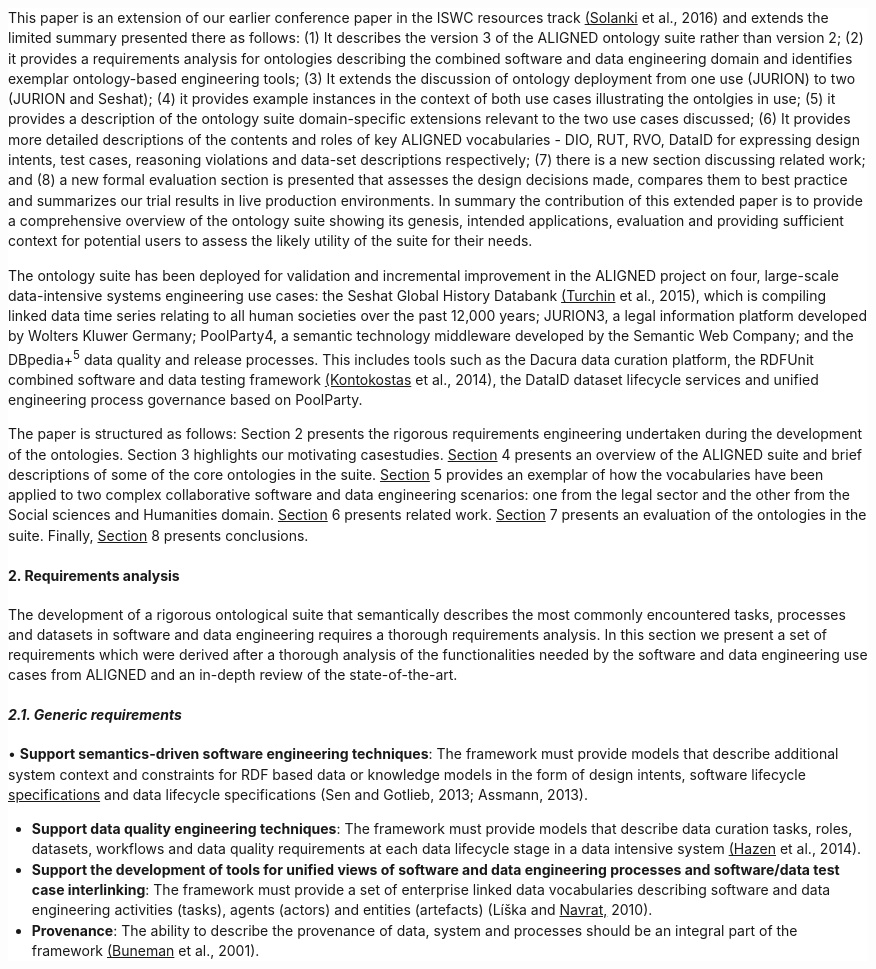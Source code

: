 This paper is an extension of our earlier conference paper in the ISWC resources track [\(Solanki](#page-7-0) et al., 2016) and extends the limited summary presented there as follows: (1) It describes the version 3 of the ALIGNED ontology suite rather than version 2; (2) it provides a requirements analysis for ontologies describing the combined software and data engineering domain and identifies exemplar ontology-based engineering tools; (3) It extends the discussion of ontology deployment from one use (JURION) to two (JURION and Seshat); (4) it provides example instances in the context of both use cases illustrating the ontolgies in use; (5) it provides a description of the ontology suite domain-specific extensions relevant to the two use cases discussed; (6) It provides more detailed descriptions of the contents and roles of key ALIGNED vocabularies - DIO, RUT, RVO, DataID for expressing design intents, test cases, reasoning violations and data-set descriptions respectively; (7) there is a new section discussing related work; and (8) a new formal evaluation section is presented that assesses the design decisions made, compares them to best practice and summarizes our trial results in live production environments. In summary the contribution of this extended paper is to provide a comprehensive overview of the ontology suite showing its genesis, intended applications, evaluation and providing sufficient context for potential users to assess the likely utility of the suite for their needs.

The ontology suite has been deployed for validation and incremental improvement in the ALIGNED project on four, large-scale data-intensive systems engineering use cases: the Seshat Global History Databank [\(Turchin](#page-8-0) et al., 2015), which is compiling linked data time series relating to all human societies over the past 12,000 years; JURION3, a legal information platform developed by Wolters Kluwer Germany; PoolParty4, a semantic technology middleware developed by the Semantic Web Company; and the DBpedia+<sup>5</sup> data quality and release processes. This includes tools such as the Dacura data curation platform, the RDFUnit combined software and data testing framework [\(Kontokostas](#page-7-0) et al., 2014), the DataID dataset lifecycle services and unified engineering process governance based on PoolParty.

The paper is structured as follows: Section 2 presents the rigorous requirements engineering undertaken during the development of the ontologies. Section 3 highlights our motivating casestudies. [Section](#page-2-0) 4 presents an overview of the ALIGNED suite and brief descriptions of some of the core ontologies in the suite. [Section](#page-4-0) 5 provides an exemplar of how the vocabularies have been applied to two complex collaborative software and data engineering scenarios: one from the legal sector and the other from the Social sciences and Humanities domain. [Section](#page-5-0) 6 presents related work. [Section](#page-6-0) 7 presents an evaluation of the ontologies in the suite. Finally, [Section](#page-7-0) 8 presents conclusions.

#### **2. Requirements analysis**

The development of a rigorous ontological suite that semantically describes the most commonly encountered tasks, processes and datasets in software and data engineering requires a thorough requirements analysis. In this section we present a set of requirements which were derived after a thorough analysis of the functionalities needed by the software and data engineering use cases from ALIGNED and an in-depth review of the state-of-the-art.

#### *2.1. Generic requirements*

• **Support semantics-driven software engineering techniques**: The framework must provide models that describe additional system context and constraints for RDF based data or knowledge models in the form of design intents, software lifecycle [specifications](#page-7-0) and data lifecycle specifications (Sen and Gotlieb, 2013; Assmann, 2013).

- **Support data quality engineering techniques**: The framework must provide models that describe data curation tasks, roles, datasets, workflows and data quality requirements at each data lifecycle stage in a data intensive system [\(Hazen](#page-7-0) et al., 2014).
- **Support the development of tools for unified views of software and data engineering processes and software/data test case interlinking**: The framework must provide a set of enterprise linked data vocabularies describing software and data engineering activities (tasks), agents (actors) and entities (artefacts) (Líška and [Navrat,](#page-7-0) 2010).
- **Provenance**: The ability to describe the provenance of data, system and processes should be an integral part of the framework [\(Buneman](#page-7-0) et al., 2001).
